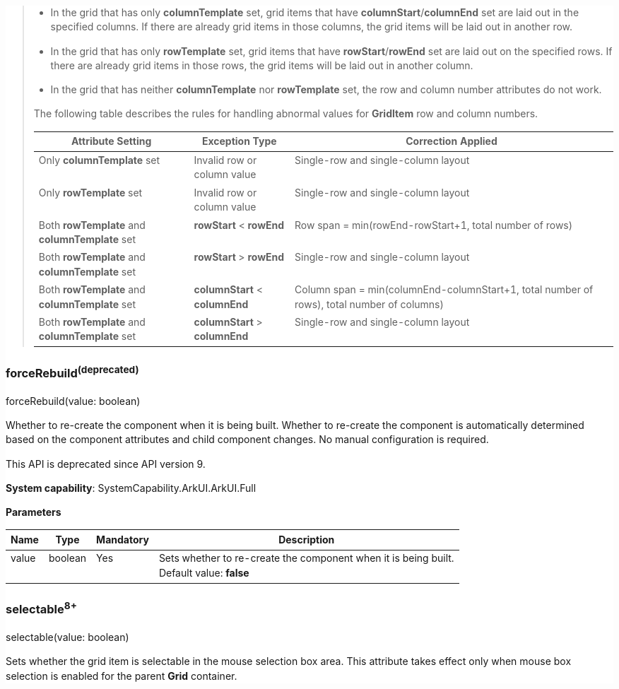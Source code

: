 >
>  * In the grid that has only **columnTemplate** set, grid items that have **columnStart**/**columnEnd** set are laid out in the specified columns. If there are already grid items in those columns, the grid items will be laid out in another row.
>
> * In the grid that has only **rowTemplate** set, grid items that have **rowStart**/**rowEnd** set are laid out on the specified rows. If there are already grid items in those rows, the grid items will be laid out in another column.
>
> * In the grid that has neither **columnTemplate** nor **rowTemplate** set, the row and column number attributes do not work.
>  
>  The following table describes the rules for handling abnormal values for **GridItem** row and column numbers.
>
>  | Attribute Setting | Exception Type | Correction Applied |
>  | ----- |----| ------------------------ |
>  | Only **columnTemplate** set | Invalid row or column value | Single-row and single-column layout |                 |
>  | Only **rowTemplate** set | Invalid row or column value | Single-row and single-column layout | |
>  | Both **rowTemplate** and **columnTemplate** set |  **rowStart** < **rowEnd** | Row span = min(rowEnd-rowStart+1, total number of rows) |
>  | Both **rowTemplate** and **columnTemplate** set | **rowStart** > **rowEnd** | Single-row and single-column layout |
>  | Both **rowTemplate** and **columnTemplate** set | **columnStart** < **columnEnd** | Column span = min(columnEnd-columnStart+1, total number of rows), total number of columns) |
>  | Both **rowTemplate** and **columnTemplate** set | **columnStart** > **columnEnd** | Single-row and single-column layout |

### forceRebuild<sup>(deprecated)</sup>

forceRebuild(value: boolean)

Whether to re-create the component when it is being built. Whether to re-create the component is automatically determined based on the component attributes and child component changes. No manual configuration is required.

This API is deprecated since API version 9.

**System capability**: SystemCapability.ArkUI.ArkUI.Full

**Parameters**

| Name| Type   | Mandatory| Description                                                   |
| ------ | ------- | ---- | ------------------------------------------------------- |
| value  | boolean | Yes  | Sets whether to re-create the component when it is being built.<br>Default value: **false**|

### selectable<sup>8+</sup>

selectable(value: boolean)

Sets whether the grid item is selectable in the mouse selection box area. This attribute takes effect only when mouse box selection is enabled for the parent **Grid** container.
